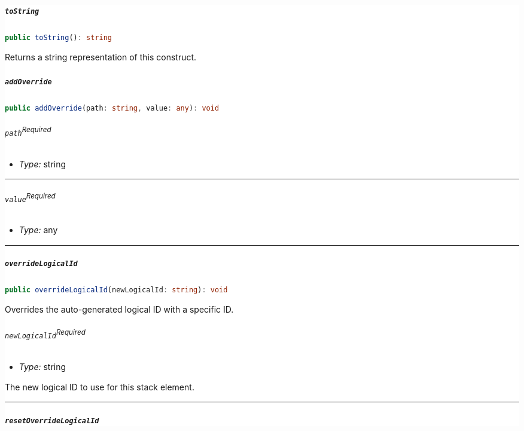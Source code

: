 
##### `toString` <a name="toString" id="@cdktf/provider-azurerm.consumptionBudgetManagementGroup.ConsumptionBudgetManagementGroup.toString"></a>

```typescript
public toString(): string
```

Returns a string representation of this construct.

##### `addOverride` <a name="addOverride" id="@cdktf/provider-azurerm.consumptionBudgetManagementGroup.ConsumptionBudgetManagementGroup.addOverride"></a>

```typescript
public addOverride(path: string, value: any): void
```

###### `path`<sup>Required</sup> <a name="path" id="@cdktf/provider-azurerm.consumptionBudgetManagementGroup.ConsumptionBudgetManagementGroup.addOverride.parameter.path"></a>

- *Type:* string

---

###### `value`<sup>Required</sup> <a name="value" id="@cdktf/provider-azurerm.consumptionBudgetManagementGroup.ConsumptionBudgetManagementGroup.addOverride.parameter.value"></a>

- *Type:* any

---

##### `overrideLogicalId` <a name="overrideLogicalId" id="@cdktf/provider-azurerm.consumptionBudgetManagementGroup.ConsumptionBudgetManagementGroup.overrideLogicalId"></a>

```typescript
public overrideLogicalId(newLogicalId: string): void
```

Overrides the auto-generated logical ID with a specific ID.

###### `newLogicalId`<sup>Required</sup> <a name="newLogicalId" id="@cdktf/provider-azurerm.consumptionBudgetManagementGroup.ConsumptionBudgetManagementGroup.overrideLogicalId.parameter.newLogicalId"></a>

- *Type:* string

The new logical ID to use for this stack element.

---

##### `resetOverrideLogicalId` <a name="resetOverrideLogicalId" id="@cdktf/provider-azurerm.consumptionBudgetManagementGroup.ConsumptionBudgetManagementGroup.resetOverrideLogicalId"></a>
